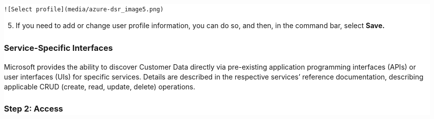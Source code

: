     ![Select profile](media/azure-dsr_image5.png)

5. If you need to add or change user profile information, you can do so, and then, in the command bar, select **Save.**



<span id="_Toc511384808" class="anchor"><span id="_Toc511163879" class="anchor"><span id="_Toc511136236" class="anchor"><span id="_Toc511125169" class="anchor"><span id="_Toc511120756" class="anchor"><span id="_Toc511122663" class="anchor"></span></span></span></span></span></span>

### Service-Specific Interfaces

Microsoft provides the ability to discover Customer Data directly via pre-existing application programming interfaces (APIs) or user interfaces (UIs) for specific services. Details are described in the respective services’ reference documentation, describing applicable CRUD (create, read, update, delete) operations.

<span id="_Access" class="anchor"><span id="_Toc508792512" class="anchor"><span id="_Ref511119401" class="anchor"><span id="_Toc511122664" class="anchor"><span id="_Toc511120757" class="anchor"><span id="_Toc511125170" class="anchor"><span id="_Toc511136237" class="anchor"><span id="_Toc511163880" class="anchor"><span id="_Toc511384809" class="anchor"><span id="_Hlk503968195" class="anchor"></span></span></span></span></span></span></span></span></span></span>
### Step 2: Access
